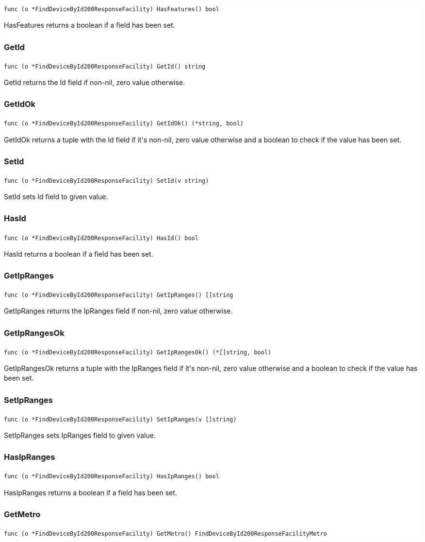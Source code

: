`func (o *FindDeviceById200ResponseFacility) HasFeatures() bool`

HasFeatures returns a boolean if a field has been set.

### GetId

`func (o *FindDeviceById200ResponseFacility) GetId() string`

GetId returns the Id field if non-nil, zero value otherwise.

### GetIdOk

`func (o *FindDeviceById200ResponseFacility) GetIdOk() (*string, bool)`

GetIdOk returns a tuple with the Id field if it's non-nil, zero value otherwise
and a boolean to check if the value has been set.

### SetId

`func (o *FindDeviceById200ResponseFacility) SetId(v string)`

SetId sets Id field to given value.

### HasId

`func (o *FindDeviceById200ResponseFacility) HasId() bool`

HasId returns a boolean if a field has been set.

### GetIpRanges

`func (o *FindDeviceById200ResponseFacility) GetIpRanges() []string`

GetIpRanges returns the IpRanges field if non-nil, zero value otherwise.

### GetIpRangesOk

`func (o *FindDeviceById200ResponseFacility) GetIpRangesOk() (*[]string, bool)`

GetIpRangesOk returns a tuple with the IpRanges field if it's non-nil, zero value otherwise
and a boolean to check if the value has been set.

### SetIpRanges

`func (o *FindDeviceById200ResponseFacility) SetIpRanges(v []string)`

SetIpRanges sets IpRanges field to given value.

### HasIpRanges

`func (o *FindDeviceById200ResponseFacility) HasIpRanges() bool`

HasIpRanges returns a boolean if a field has been set.

### GetMetro

`func (o *FindDeviceById200ResponseFacility) GetMetro() FindDeviceById200ResponseFacilityMetro`
